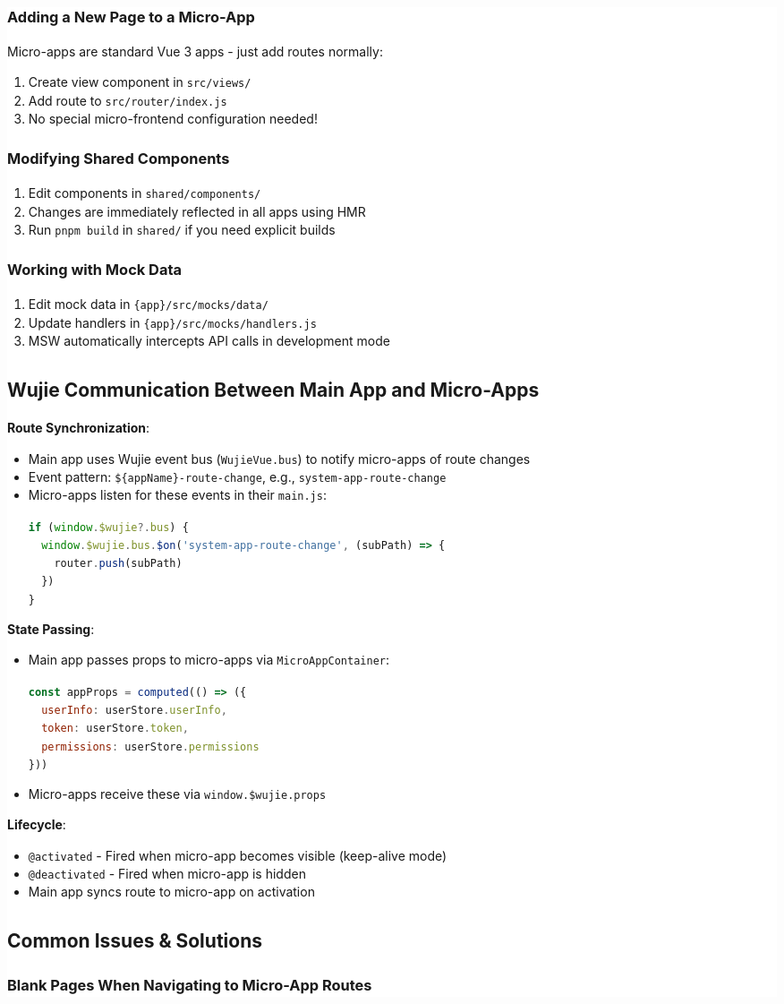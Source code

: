### Adding a New Page to a Micro-App

Micro-apps are standard Vue 3 apps - just add routes normally:

1. Create view component in `src/views/`
2. Add route to `src/router/index.js`
3. No special micro-frontend configuration needed!

### Modifying Shared Components

1. Edit components in `shared/components/`
2. Changes are immediately reflected in all apps using HMR
3. Run `pnpm build` in `shared/` if you need explicit builds

### Working with Mock Data

1. Edit mock data in `{app}/src/mocks/data/`
2. Update handlers in `{app}/src/mocks/handlers.js`
3. MSW automatically intercepts API calls in development mode

## Wujie Communication Between Main App and Micro-Apps

**Route Synchronization**:
- Main app uses Wujie event bus (`WujieVue.bus`) to notify micro-apps of route changes
- Event pattern: `${appName}-route-change`, e.g., `system-app-route-change`
- Micro-apps listen for these events in their `main.js`:
  ```javascript
  if (window.$wujie?.bus) {
    window.$wujie.bus.$on('system-app-route-change', (subPath) => {
      router.push(subPath)
    })
  }
  ```

**State Passing**:
- Main app passes props to micro-apps via `MicroAppContainer`:
  ```javascript
  const appProps = computed(() => ({
    userInfo: userStore.userInfo,
    token: userStore.token,
    permissions: userStore.permissions
  }))
  ```
- Micro-apps receive these via `window.$wujie.props`

**Lifecycle**:
- `@activated` - Fired when micro-app becomes visible (keep-alive mode)
- `@deactivated` - Fired when micro-app is hidden
- Main app syncs route to micro-app on activation

## Common Issues & Solutions

### Blank Pages When Navigating to Micro-App Routes
